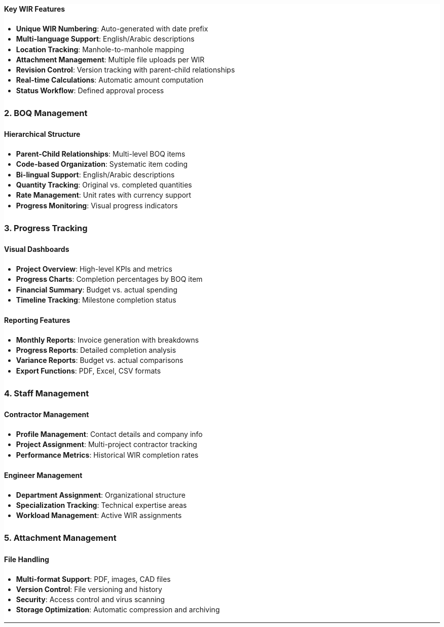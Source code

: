#### Key WIR Features
- **Unique WIR Numbering**: Auto-generated with date prefix
- **Multi-language Support**: English/Arabic descriptions
- **Location Tracking**: Manhole-to-manhole mapping
- **Attachment Management**: Multiple file uploads per WIR
- **Revision Control**: Version tracking with parent-child relationships
- **Real-time Calculations**: Automatic amount computation
- **Status Workflow**: Defined approval process

### 2. BOQ Management
#### Hierarchical Structure
- **Parent-Child Relationships**: Multi-level BOQ items
- **Code-based Organization**: Systematic item coding
- **Bi-lingual Support**: English/Arabic descriptions
- **Quantity Tracking**: Original vs. completed quantities
- **Rate Management**: Unit rates with currency support
- **Progress Monitoring**: Visual progress indicators

### 3. Progress Tracking
#### Visual Dashboards
- **Project Overview**: High-level KPIs and metrics
- **Progress Charts**: Completion percentages by BOQ item
- **Financial Summary**: Budget vs. actual spending
- **Timeline Tracking**: Milestone completion status

#### Reporting Features
- **Monthly Reports**: Invoice generation with breakdowns
- **Progress Reports**: Detailed completion analysis
- **Variance Reports**: Budget vs. actual comparisons
- **Export Functions**: PDF, Excel, CSV formats

### 4. Staff Management
#### Contractor Management
- **Profile Management**: Contact details and company info
- **Project Assignment**: Multi-project contractor tracking
- **Performance Metrics**: Historical WIR completion rates

#### Engineer Management
- **Department Assignment**: Organizational structure
- **Specialization Tracking**: Technical expertise areas
- **Workload Management**: Active WIR assignments

### 5. Attachment Management
#### File Handling
- **Multi-format Support**: PDF, images, CAD files
- **Version Control**: File versioning and history
- **Security**: Access control and virus scanning
- **Storage Optimization**: Automatic compression and archiving

---